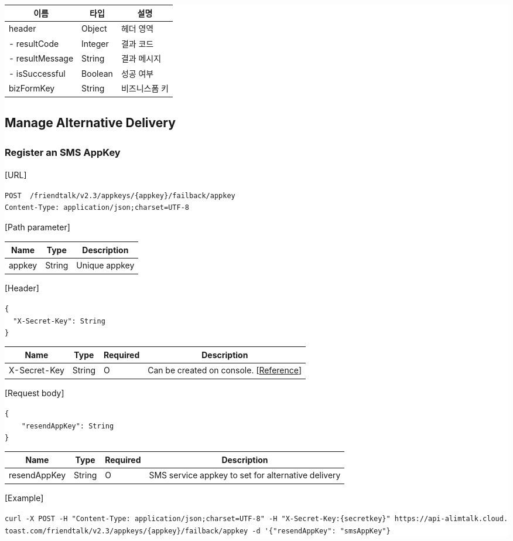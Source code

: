 | 이름 |	타입|	설명|
|---|---|---|
|header|	Object|	헤더 영역|
|- resultCode|	Integer|	결과 코드|
|- resultMessage|	String| 결과 메시지|
|- isSuccessful|	Boolean| 성공 여부|
|bizFormKey | String | 비즈니스폼 키 |

## Manage Alternative Delivery
### Register an SMS AppKey

[URL]

```
POST  /friendtalk/v2.3/appkeys/{appkey}/failback/appkey
Content-Type: application/json;charset=UTF-8
```

[Path parameter]

| Name |	Type|	Description|
|---|---|---|
|appkey|	String|	Unique appkey|

[Header]
```
{
  "X-Secret-Key": String
}
```
| Name |	Type|	Required|	Description|
|---|---|---|---|
|X-Secret-Key|	String| O | Can be created on console. [[Reference](./sender-console-guide/#x-secret-key)]  |


[Request body]

```
{
    "resendAppKey": String
}
```

| Name |	Type|	Required|	Description|
|---|---|---|---|
|resendAppKey|	String|	O | SMS service appkey to set for alternative delivery |

[Example]
```
curl -X POST -H "Content-Type: application/json;charset=UTF-8" -H "X-Secret-Key:{secretkey}" https://api-alimtalk.cloud.toast.com/friendtalk/v2.3/appkeys/{appkey}/failback/appkey -d '{"resendAppKey": "smsAppKey"}
```
